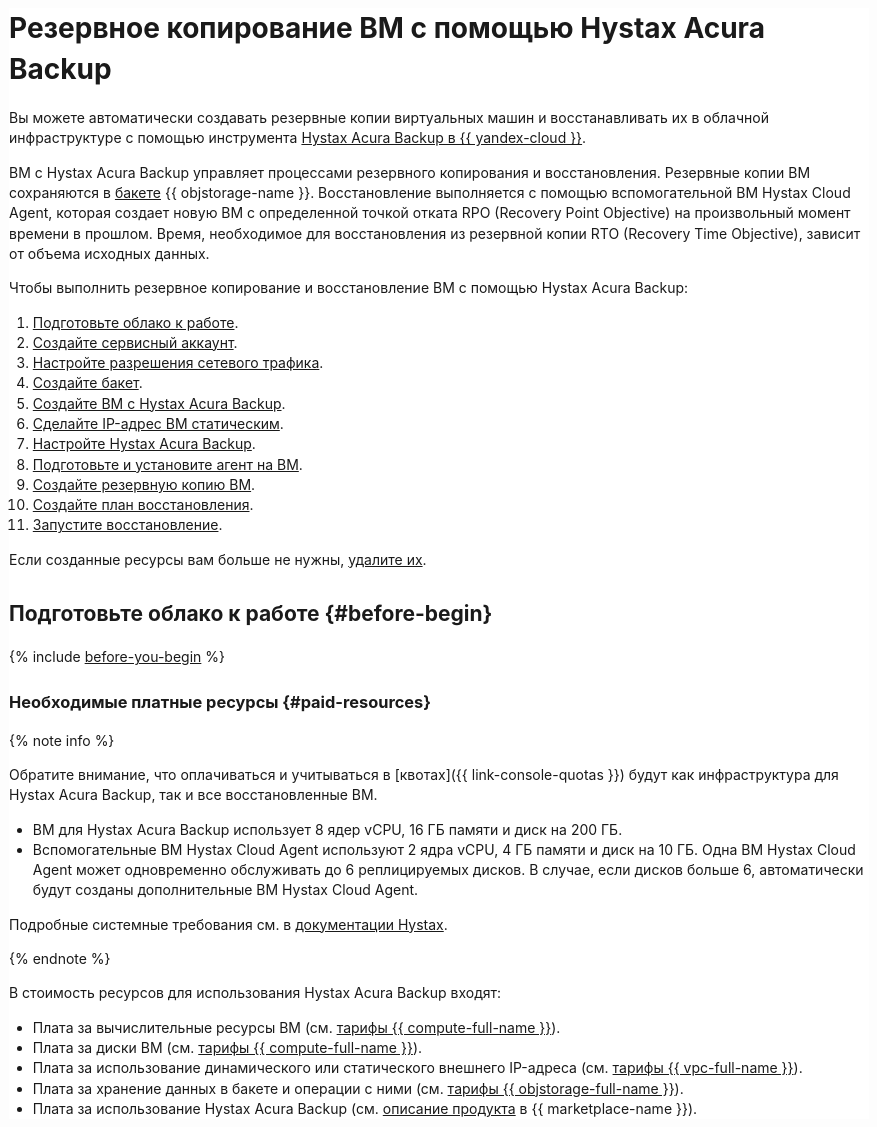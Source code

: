 # Резервное копирование ВМ с помощью Hystax Acura Backup

Вы можете автоматически создавать резервные копии виртуальных машин и восстанавливать их в облачной инфраструктуре с помощью инструмента [Hystax Acura Backup в {{ yandex-cloud }}](/marketplace/products/hystax/hystax-acura-backup).

ВМ с Hystax Acura Backup управляет процессами резервного копирования и восстановления. Резервные копии ВМ сохраняются в [бакете](../../storage/concepts/bucket.md) {{ objstorage-name }}. Восстановление выполняется с помощью вспомогательной ВМ Hystax Cloud Agent, которая создает новую ВМ с определенной точкой отката RPO (Recovery Point Objective) на произвольный момент времени в прошлом. Время, необходимое для восстановления из резервной копии RTO (Recovery Time Objective), зависит от объема исходных данных.

Чтобы выполнить резервное копирование и восстановление ВМ с помощью Hystax Acura Backup:

1. [Подготовьте облако к работе](#before-begin).
1. [Создайте сервисный аккаунт](#create-sa).
1. [Настройте разрешения сетевого трафика](#network-settings).
1. [Создайте бакет](#create-bucket).
1. [Создайте ВМ с Hystax Acura Backup](#create-acura-vm).
1. [Сделайте IP-адрес ВМ статическим](#static-ip).
1. [Настройте Hystax Acura Backup](#setup-hystax-acura).
1. [Подготовьте и установите агент на ВМ](#prepare-agent).
1. [Создайте резервную копию ВМ](#start-protection).
1. [Создайте план восстановления](#create-recovery-plan).
1. [Запустите восстановление](#run-recover).

Если созданные ресурсы вам больше не нужны, [удалите их](#clear-out).

## Подготовьте облако к работе {#before-begin}

{% include [before-you-begin](../_tutorials_includes/before-you-begin.md) %}


### Необходимые платные ресурсы {#paid-resources}

{% note info %}

Обратите внимание, что оплачиваться и учитываться в [квотах]({{ link-console-quotas }}) будут как инфраструктура для Hystax Acura Backup, так и все восстановленные ВМ.
* ВМ для Hystax Acura Backup использует 8 ядер vCPU, 16 ГБ памяти и диск на 200 ГБ.
* Вспомогательные ВМ Hystax Cloud Agent используют 2 ядра vCPU, 4 ГБ памяти и диск на 10 ГБ. Одна ВМ Hystax Cloud Agent может одновременно обслуживать до 6 реплицируемых дисков. В случае, если дисков больше 6, автоматически будут созданы дополнительные ВМ Hystax Cloud Agent.

Подробные системные требования см. в [документации Hystax](https://cdn.hystax.com/Hystax/Documentation/Deployment-requirements.pdf).

{% endnote %}

В стоимость ресурсов для использования Hystax Acura Backup входят:
* Плата за вычислительные ресурсы ВМ (см. [тарифы {{ compute-full-name }}](../../compute/pricing.md#prices-instance-resources)).
* Плата за диски ВМ (см. [тарифы {{ compute-full-name }}](../../compute/pricing.md#prices-storage)).
* Плата за использование динамического или статического внешнего IP-адреса (см. [тарифы {{ vpc-full-name }}](../../vpc/pricing.md#prices-public-ip)).
* Плата за хранение данных в бакете и операции с ними (см. [тарифы {{ objstorage-full-name }}](../../storage/pricing.md)).
* Плата за использование Hystax Acura Backup (см. [описание продукта](/marketplace/products/hystax/hystax-acura-backup) в {{ marketplace-name }}).
